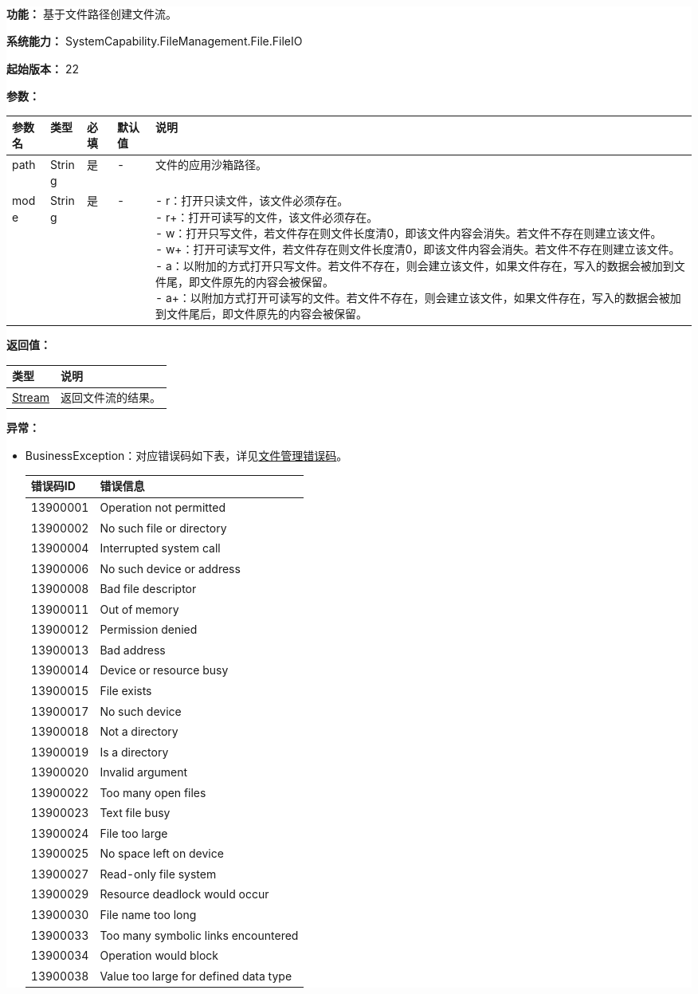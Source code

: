 **功能：** 基于文件路径创建文件流。

**系统能力：** SystemCapability.FileManagement.File.FileIO

**起始版本：** 22

**参数：**

|参数名|类型|必填|默认值|说明|
|:---|:---|:---|:---|:---|
|path|String|是|-|文件的应用沙箱路径。|
|mode|String|是|-|-&nbsp;r：打开只读文件，该文件必须存在。<br/>-&nbsp;r+：打开可读写的文件，该文件必须存在。<br/>-&nbsp;w：打开只写文件，若文件存在则文件长度清0，即该文件内容会消失。若文件不存在则建立该文件。<br/>-&nbsp;w+：打开可读写文件，若文件存在则文件长度清0，即该文件内容会消失。若文件不存在则建立该文件。<br/>-&nbsp;a：以附加的方式打开只写文件。若文件不存在，则会建立该文件，如果文件存在，写入的数据会被加到文件尾，即文件原先的内容会被保留。<br/>-&nbsp;a+：以附加方式打开可读写的文件。若文件不存在，则会建立该文件，如果文件存在，写入的数据会被加到文件尾后，即文件原先的内容会被保留。|

**返回值：**

|类型|说明|
|:----|:----|
|[Stream](#class-stream)|返回文件流的结果。|

**异常：**

- BusinessException：对应错误码如下表，详见[文件管理错误码](./cj-errorcode-filemanagement.md)。

  | 错误码ID | 错误信息 |
  | :---- | :--- |
  | 13900001 | Operation not permitted |
  | 13900002 | No such file or directory |
  | 13900004 | Interrupted system call |
  | 13900006 | No such device or address |
  | 13900008 | Bad file descriptor |
  | 13900011 | Out of memory |
  | 13900012 | Permission denied |
  | 13900013 | Bad address |
  | 13900014 | Device or resource busy |
  | 13900015 | File exists |
  | 13900017 | No such device |
  | 13900018 | Not a directory |
  | 13900019 | Is a directory |
  | 13900020 | Invalid argument |
  | 13900022 | Too many open files |
  | 13900023 | Text file busy |
  | 13900024 | File too large |
  | 13900025 | No space left on device |
  | 13900027 | Read-only file system |
  | 13900029 | Resource deadlock would occur |
  | 13900030 | File name too long |
  | 13900033 | Too many symbolic links encountered |
  | 13900034 | Operation would block |
  | 13900038 | Value too large for defined data type |